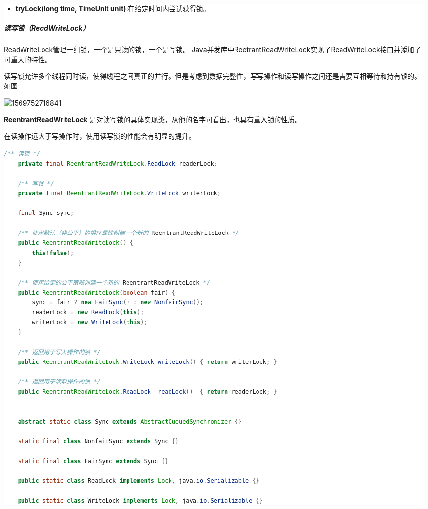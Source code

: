 + **tryLock(long time, TimeUnit unit)**:在给定时间内尝试获得锁。



##### 读写锁（ReadWriteLock）

ReadWriteLock管理一组锁，一个是只读的锁，一个是写锁。
Java并发库中ReetrantReadWriteLock实现了ReadWriteLock接口并添加了可重入的特性。

读写锁允许多个线程同时读，使得线程之间真正的并行。但是考虑到数据完整性，写写操作和读写操作之间还是需要互相等待和持有锁的。如图：

![1569752716841](C:\Users\wuqihuan\AppData\Roaming\Typora\typora-user-images\1569752716841.png)

**ReentrantReadWriteLock** 是对读写锁的具体实现类，从他的名字可看出，也具有重入锁的性质。

在读操作远大于写操作时，使用读写锁的性能会有明显的提升。

~~~java
/** 读锁 */
    private final ReentrantReadWriteLock.ReadLock readerLock;

    /** 写锁 */
    private final ReentrantReadWriteLock.WriteLock writerLock;

    final Sync sync;
    
    /** 使用默认（非公平）的排序属性创建一个新的 ReentrantReadWriteLock */
    public ReentrantReadWriteLock() {
        this(false);
    }

    /** 使用给定的公平策略创建一个新的 ReentrantReadWriteLock */
    public ReentrantReadWriteLock(boolean fair) {
        sync = fair ? new FairSync() : new NonfairSync();
        readerLock = new ReadLock(this);
        writerLock = new WriteLock(this);
    }

    /** 返回用于写入操作的锁 */
    public ReentrantReadWriteLock.WriteLock writeLock() { return writerLock; }
    
    /** 返回用于读取操作的锁 */
    public ReentrantReadWriteLock.ReadLock  readLock()  { return readerLock; }


    abstract static class Sync extends AbstractQueuedSynchronizer {}

    static final class NonfairSync extends Sync {}

    static final class FairSync extends Sync {}

    public static class ReadLock implements Lock, java.io.Serializable {}

    public static class WriteLock implements Lock, java.io.Serializable {}
~~~
